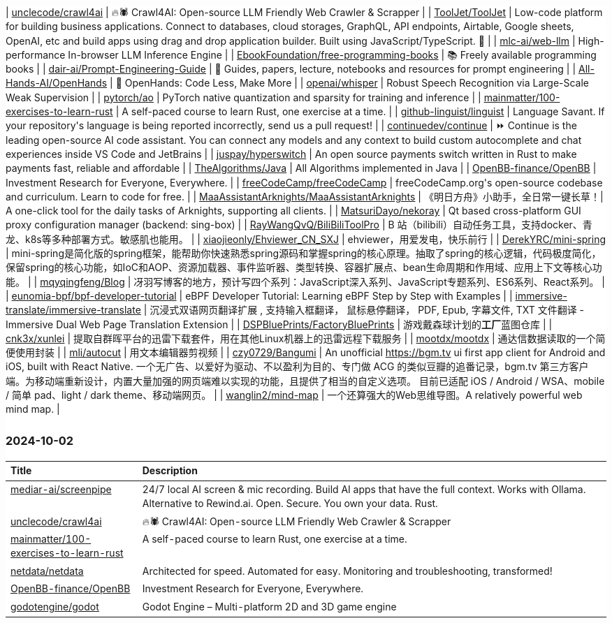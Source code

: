 | [unclecode/crawl4ai](https://github.com/unclecode/crawl4ai) | 🔥🕷️ Crawl4AI: Open-source LLM Friendly Web Crawler & Scrapper |
| [ToolJet/ToolJet](https://github.com/ToolJet/ToolJet) | Low-code platform for building business applications. Connect to databases, cloud storages, GraphQL, API endpoints, Airtable, Google sheets, OpenAI, etc and build apps using drag and drop application builder. Built using JavaScript/TypeScript. 🚀 |
| [mlc-ai/web-llm](https://github.com/mlc-ai/web-llm) | High-performance In-browser LLM Inference Engine |
| [EbookFoundation/free-programming-books](https://github.com/EbookFoundation/free-programming-books) | 📚 Freely available programming books |
| [dair-ai/Prompt-Engineering-Guide](https://github.com/dair-ai/Prompt-Engineering-Guide) | 🐙 Guides, papers, lecture, notebooks and resources for prompt engineering |
| [All-Hands-AI/OpenHands](https://github.com/All-Hands-AI/OpenHands) | 🙌 OpenHands: Code Less, Make More |
| [openai/whisper](https://github.com/openai/whisper) | Robust Speech Recognition via Large-Scale Weak Supervision |
| [pytorch/ao](https://github.com/pytorch/ao) | PyTorch native quantization and sparsity for training and inference |
| [mainmatter/100-exercises-to-learn-rust](https://github.com/mainmatter/100-exercises-to-learn-rust) | A self-paced course to learn Rust, one exercise at a time. |
| [github-linguist/linguist](https://github.com/github-linguist/linguist) | Language Savant. If your repository's language is being reported incorrectly, send us a pull request! |
| [continuedev/continue](https://github.com/continuedev/continue) | ⏩ Continue is the leading open-source AI code assistant. You can connect any models and any context to build custom autocomplete and chat experiences inside VS Code and JetBrains |
| [juspay/hyperswitch](https://github.com/juspay/hyperswitch) | An open source payments switch written in Rust to make payments fast, reliable and affordable |
| [TheAlgorithms/Java](https://github.com/TheAlgorithms/Java) | All Algorithms implemented in Java |
| [OpenBB-finance/OpenBB](https://github.com/OpenBB-finance/OpenBB) | Investment Research for Everyone, Everywhere. |
| [freeCodeCamp/freeCodeCamp](https://github.com/freeCodeCamp/freeCodeCamp) | freeCodeCamp.org's open-source codebase and curriculum. Learn to code for free. |
| [MaaAssistantArknights/MaaAssistantArknights](https://github.com/MaaAssistantArknights/MaaAssistantArknights) | 《明日方舟》小助手，全日常一键长草！| A one-click tool for the daily tasks of Arknights, supporting all clients. |
| [MatsuriDayo/nekoray](https://github.com/MatsuriDayo/nekoray) | Qt based cross-platform GUI proxy configuration manager (backend: sing-box) |
| [RayWangQvQ/BiliBiliToolPro](https://github.com/RayWangQvQ/BiliBiliToolPro) | B 站（bilibili）自动任务工具，支持docker、青龙、k8s等多种部署方式。敏感肌也能用。 |
| [xiaojieonly/Ehviewer_CN_SXJ](https://github.com/xiaojieonly/Ehviewer_CN_SXJ) | ehviewer，用爱发电，快乐前行 |
| [DerekYRC/mini-spring](https://github.com/DerekYRC/mini-spring) | mini-spring是简化版的spring框架，能帮助你快速熟悉spring源码和掌握spring的核心原理。抽取了spring的核心逻辑，代码极度简化，保留spring的核心功能，如IoC和AOP、资源加载器、事件监听器、类型转换、容器扩展点、bean生命周期和作用域、应用上下文等核心功能。 |
| [mqyqingfeng/Blog](https://github.com/mqyqingfeng/Blog) | 冴羽写博客的地方，预计写四个系列：JavaScript深入系列、JavaScript专题系列、ES6系列、React系列。 |
| [eunomia-bpf/bpf-developer-tutorial](https://github.com/eunomia-bpf/bpf-developer-tutorial) | eBPF Developer Tutorial: Learning eBPF Step by Step with Examples |
| [immersive-translate/immersive-translate](https://github.com/immersive-translate/immersive-translate) | 沉浸式双语网页翻译扩展 , 支持输入框翻译， 鼠标悬停翻译， PDF, Epub, 字幕文件, TXT 文件翻译 - Immersive Dual Web Page Translation Extension |
| [DSPBluePrints/FactoryBluePrints](https://github.com/DSPBluePrints/FactoryBluePrints) | 游戏戴森球计划的**工厂**蓝图仓库 |
| [cnk3x/xunlei](https://github.com/cnk3x/xunlei) | 提取自群晖平台的迅雷下载套件，用在其他Linux机器上的迅雷远程下载服务 |
| [mootdx/mootdx](https://github.com/mootdx/mootdx) | 通达信数据读取的一个简便使用封装 |
| [mli/autocut](https://github.com/mli/autocut) | 用文本编辑器剪视频 |
| [czy0729/Bangumi](https://github.com/czy0729/Bangumi) | An unofficial https://bgm.tv ui first app client for Android and iOS, built with React Native. 一个无广告、以爱好为驱动、不以盈利为目的、专门做 ACG 的类似豆瓣的追番记录，bgm.tv 第三方客户端。为移动端重新设计，内置大量加强的网页端难以实现的功能，且提供了相当的自定义选项。 目前已适配 iOS / Android / WSA、mobile / 简单 pad、light / dark theme、移动端网页。 |
| [wanglin2/mind-map](https://github.com/wanglin2/mind-map) | 一个还算强大的Web思维导图。A relatively powerful web mind map. |
### 2024-10-02
| Title | Description |
| :---- | :---- |
| [mediar-ai/screenpipe](https://github.com/mediar-ai/screenpipe) | 24/7 local AI screen & mic recording. Build AI apps that have the full context. Works with Ollama. Alternative to Rewind.ai. Open. Secure. You own your data. Rust. |
| [unclecode/crawl4ai](https://github.com/unclecode/crawl4ai) | 🔥🕷️ Crawl4AI: Open-source LLM Friendly Web Crawler & Scrapper |
| [mainmatter/100-exercises-to-learn-rust](https://github.com/mainmatter/100-exercises-to-learn-rust) | A self-paced course to learn Rust, one exercise at a time. |
| [netdata/netdata](https://github.com/netdata/netdata) | Architected for speed. Automated for easy. Monitoring and troubleshooting, transformed! |
| [OpenBB-finance/OpenBB](https://github.com/OpenBB-finance/OpenBB) | Investment Research for Everyone, Everywhere. |
| [godotengine/godot](https://github.com/godotengine/godot) | Godot Engine – Multi-platform 2D and 3D game engine |